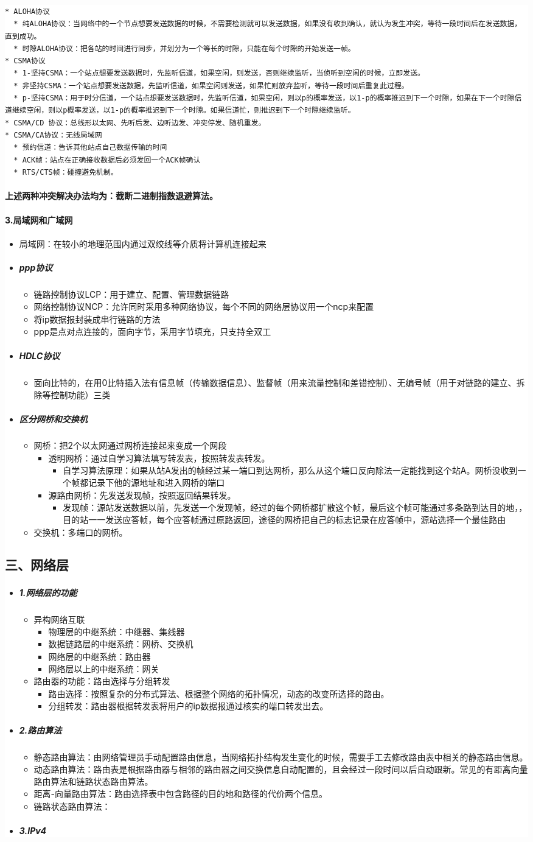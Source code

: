     * ALOHA协议 
      * 纯ALOHA协议：当网络中的一个节点想要发送数据的时候，不需要检测就可以发送数据，如果没有收到确认，就认为发生冲突，等待一段时间后在发送数据，直到成功。 
      * 时隙ALOHA协议：把各站的时间进行同步，并划分为一个等长的时隙，只能在每个时隙的开始发送一帧。 
    * CSMA协议 
      * 1-坚持CSMA：一个站点想要发送数据时，先监听信道，如果空闲，则发送，否则继续监听，当侦听到空闲的时候，立即发送。 
      * 非坚持CSMA：一个站点想要发送数据，先监听信道，如果空闲则发送，如果忙则放弃监听，等待一段时间后重复此过程。 
      * p-坚持CSMA：用于时分信道，一个站点想要发送数据时，先监听信道，如果空闲，则以p的概率发送，以1-p的概率推迟到下一个时隙，如果在下一个时隙信道继续空闲，则以p概率发送，以1-p的概率推迟到下一个时隙。如果信道忙，则推迟到下一个时隙继续监听。 
    * CSMA/CD 协议：总线形以太网、先听后发、边听边发、冲突停发、随机重发。 
    * CSMA/CA协议：无线局域网 
      * 预约信道：告诉其他站点自己数据传输的时间 
      * ACK帧：站点在正确接收数据后必须发回一个ACK帧确认 
      * RTS/CTS帧：碰撞避免机制。 

####  上述两种冲突解决办法均为：截断二进制指数退避算法。

####  3.局域网和广域网

  * 局域网：在较小的地理范围内通过双绞线等介质将计算机连接起来 

  * #####  ppp协议 

    * 链路控制协议LCP：用于建立、配置、管理数据链路 
    * 网络控制协议NCP：允许同时采用多种网络协议，每个不同的网络层协议用一个ncp来配置 
    * 将ip数据报封装成串行链路的方法 
    * ppp是点对点连接的，面向字节，采用字节填充，只支持全双工 
  * #####  HDLC协议 

    * 面向比特的，在用0比特插入法有信息帧（传输数据信息）、监督帧（用来流量控制和差错控制）、无编号帧（用于对链路的建立、拆除等控制功能）三类 
  * #####  区分网桥和交换机 

    * 网桥：把2个以太网通过网桥连接起来变成一个网段 
      * 透明网桥：通过自学习算法填写转发表，按照转发表转发。 
        * 自学习算法原理：如果从站A发出的帧经过某一端口到达网桥，那么从这个端口反向除法一定能找到这个站A。网桥没收到一个帧都记录下他的源地址和进入网桥的端口 
      * 源路由网桥：先发送发现帧，按照返回结果转发。 
        * 发现帧：源站发送数据以前，先发送一个发现帧，经过的每个网桥都扩散这个帧，最后这个帧可能通过多条路到达目的地，，目的站一一发送应答帧，每个应答帧通过原路返回，途径的网桥把自己的标志记录在应答帧中，源站选择一个最佳路由 
    * 交换机：多端口的网桥。 

##  三、网络层

  * #####  1.网络层的功能 

    * 异构网络互联 
      * 物理层的中继系统：中继器、集线器 
      * 数据链路层的中继系统：网桥、交换机 
      * 网络层的中继系统：路由器 
      * 网络层以上的中继系统：网关 
    * 路由器的功能：路由选择与分组转发 
      * 路由选择：按照复杂的分布式算法、根据整个网络的拓扑情况，动态的改变所选择的路由。 
      * 分组转发：路由器根据转发表将用户的ip数据报通过核实的端口转发出去。 
  * #####  2.路由算法 

    * 静态路由算法：由网络管理员手动配置路由信息，当网络拓扑结构发生变化的时候，需要手工去修改路由表中相关的静态路由信息。 
    * 动态路由算法：路由表是根据路由器与相邻的路由器之间交换信息自动配置的，且会经过一段时间以后自动跟新。常见的有距离向量路由算法和链路状态路由算法。 
    * 距离-向量路由算法：路由选择表中包含路径的目的地和路径的代价两个信息。 
    * 链路状态路由算法： 
  * #####  3.IPv4 
